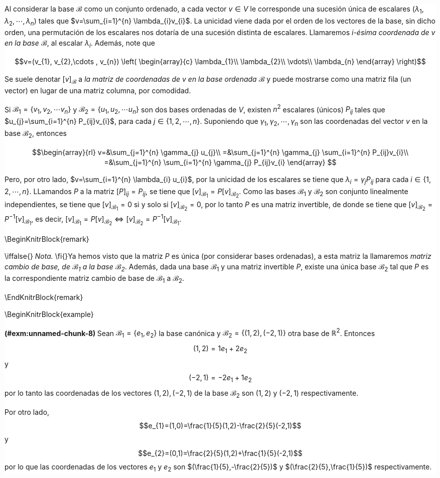 Al considerar la base $\mathcal{B}$ como un conjunto ordenado, a cada vector $v\in V$ le corresponde una sucesión única de escalares $(\lambda_{1},\lambda_{2},\cdots ,\lambda_{n})$ tales que $v=\sum_{i=1}^{n} \lambda_{i}v_{i}$. La unicidad viene dada por el orden de los vectores de la base, sin dicho orden, una permutación de los escalares nos dotaría de una sucesión distinta de escalares. Llamaremos *$i$-ésima coordenada de $v$ en la base $\mathcal{B}$*, al escalar $\lambda_{i}$. Además, note que

$$v=(v_{1}, v_{2},\cdots , v_{n}) \left( \begin{array}{c}
 \lambda_{1}\\
 \lambda_{2}\\
 \vdots\\
 \lambda_{n}
\end{array} \right)$$ 

Se suele denotar $[v]_{\mathcal{B}}$ a *la matriz de coordenadas de $v$ en la base ordenada* $\mathcal{B}$ y puede mostrarse como una matriz fila (un vector) en lugar de una matriz columna, por comodidad.

Si $\mathcal{B}_{1}=\{v_{1},v_{2},\cdots v_{n} \}$ y $\mathcal{B}_{2}=\{u_{1},u_{2},\cdots u_{n} \}$ son dos bases ordenadas de $V$, existen $n^{2}$ escalares (únicos) $P_{ij}$ tales que $u_{j}=\sum_{i=1}^{n} P_{ij}v_{i}$, para cada $j\in\{1,2,\cdots,n\}$. Suponiendo que $\gamma_{1}, \gamma_{2},\cdots, \gamma_{n}$ son las coordenadas del vector $v$ en la base $\mathcal{B}_{2}$, entonces

$$\begin{array}{rl}
v=&\sum_{j=1}^{n} \gamma_{j} u_{j}\\
 =&\sum_{j=1}^{n} \gamma_{j} \sum_{i=1}^{n} P_{ij}v_{i}\\
 =&\sum_{j=1}^{n} \sum_{i=1}^{n} \gamma_{j} P_{ij}v_{i}
\end{array} $$

Pero, por otro lado, $v=\sum_{i=1}^{n} \lambda_{i} u_{i}$, por la unicidad de los escalares se tiene que $\lambda_{i}=\gamma_{j}P_{ij}$ para cada $i\in\{1,2,\cdots,n\}$. LLamandos $P$ a la matriz $[P]_{ij}=P_{ij}$, se tiene que $[v]_{\mathcal{B}_{1}}=P[v]_{\mathcal{B}_{2}}$. Como las bases $\mathcal{B}_{1}$ y $\mathcal{B}_{2}$ son conjunto linealmente independientes, se tiene que $[v]_{\mathcal{B}_{1}}=0$ si y solo si $[v]_{\mathcal{B}_{2}}=0$, por lo tanto $P$ es una matriz invertible, de donde se tiene que $[v]_{\mathcal{B}_{2}}=P^{-1}[v]_{\mathcal{B}_{1}}$, es decir, $[v]_{\mathcal{B}_{1}}=P[v]_{\mathcal{B}_{2}}\Leftrightarrow [v]_{\mathcal{B}_{2}}=P^{-1}[v]_{\mathcal{B}_{1}}$.

\BeginKnitrBlock{remark}<div class="remark">\iffalse{} <span class="remark"><em>Nota. </em></span>  \fi{}Ya hemos visto que la matriz $P$ es única (por considerar bases ordenadas), a esta matriz la llamaremos *matriz cambio de base, de $\mathcal{B}_{1}$ a la base $\mathcal{B}_{2}$*. Además, dada una base $\mathcal{B}_{1}$ y una matriz invertible $P$, existe una única base $\mathcal{B}_{2}$ tal que $P$ es la correspondiente matriz cambio de base de $\mathcal{B}_{1}$ a $\mathcal{B}_{2}$.
</div>\EndKnitrBlock{remark}

\BeginKnitrBlock{example}<div class="example"><span class="example" id="exm:unnamed-chunk-8"><strong>(\#exm:unnamed-chunk-8) </strong></span>Sean $\mathcal{B}_{1}=\{e_{1}, e_{2}\}$ la base canónica y $\mathcal{B}_{2}=\{(1,2), (-2,1)\}$ otra base de $\mathbb{R}^{2}$. Entonces $$(1,2)=1e_{1}+2e_{2}$$ y $$(-2,1)=-2e_{1}+1e_{2}$$ por lo tanto las coordenadas de los vectores $(1,2), (-2,1)$ de la base $\mathcal{B}_{2}$ son $(1,2)$ y $(-2,1)$ respectivamente.

Por otro lado, $$e_{1}=(1,0)=\frac{1}{5}(1,2)-\frac{2}{5}(-2,1)$$ y $$e_{2}=(0,1)=\frac{2}{5}(1,2)+\frac{1}{5}(-2,1)$$
por lo que las coordenadas de los vectores $e_{1}$ y $e_{2}$ son $(\frac{1}{5},-\frac{2}{5})$ y $(\frac{2}{5},\frac{1}{5})$ respectivamente.
	
